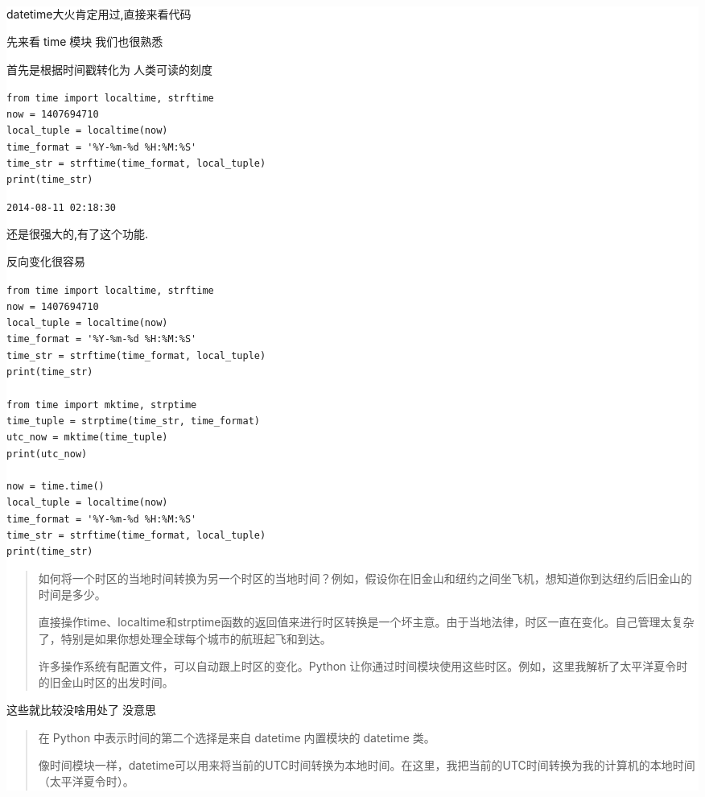 datetime大火肯定用过,直接来看代码

先来看 time 模块 我们也很熟悉

首先是根据时间戳转化为 人类可读的刻度

```
from time import localtime, strftime 
now = 1407694710
local_tuple = localtime(now) 
time_format = '%Y-%m-%d %H:%M:%S' 
time_str = strftime(time_format, local_tuple) 
print(time_str)
```

```
2014-08-11 02:18:30
```

还是很强大的,有了这个功能.

反向变化很容易

```
from time import localtime, strftime 
now = 1407694710
local_tuple = localtime(now) 
time_format = '%Y-%m-%d %H:%M:%S' 
time_str = strftime(time_format, local_tuple) 
print(time_str)

from time import mktime, strptime
time_tuple = strptime(time_str, time_format)
utc_now = mktime(time_tuple)
print(utc_now)

now = time.time()
local_tuple = localtime(now)
time_format = '%Y-%m-%d %H:%M:%S'
time_str = strftime(time_format, local_tuple)
print(time_str)

```

> 如何将一个时区的当地时间转换为另一个时区的当地时间？例如，假设你在旧金山和纽约之间坐飞机，想知道你到达纽约后旧金山的时间是多少。
>
> 直接操作time、localtime和strptime函数的返回值来进行时区转换是一个坏主意。由于当地法律，时区一直在变化。自己管理太复杂了，特别是如果你想处理全球每个城市的航班起飞和到达。
>
> 许多操作系统有配置文件，可以自动跟上时区的变化。Python 让你通过时间模块使用这些时区。例如，这里我解析了太平洋夏令时的旧金山时区的出发时间。

这些就比较没啥用处了 没意思



> 在 Python 中表示时间的第二个选择是来自 datetime 内置模块的 datetime 类。
>
> 像时间模块一样，datetime可以用来将当前的UTC时间转换为本地时间。在这里，我把当前的UTC时间转换为我的计算机的本地时间（太平洋夏令时）。
